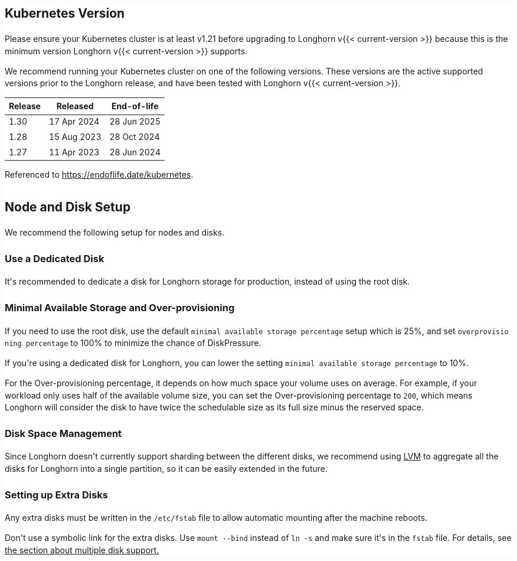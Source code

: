 
## Kubernetes Version

Please ensure your Kubernetes cluster is at least v1.21 before upgrading to Longhorn v{{< current-version >}} because this is the minimum version Longhorn v{{< current-version >}} supports.

We recommend running your Kubernetes cluster on one of the following versions. These versions are the active supported versions prior to the Longhorn release, and have been tested with Longhorn v{{< current-version >}}.

| Release | Released     | End-of-life
|---------|--------------| -----------
| 1.30    | 17 Apr 2024  | 28 Jun 2025
| 1.28    | 15 Aug 2023  | 28 Oct 2024
| 1.27    | 11 Apr 2023  | 28 Jun 2024

Referenced to https://endoflife.date/kubernetes.

## Node and Disk Setup

We recommend the following setup for nodes and disks.

### Use a Dedicated Disk

It's recommended to dedicate a disk for Longhorn storage for production, instead of using the root disk.

### Minimal Available Storage and Over-provisioning

If you need to use the root disk, use the default `minimal available storage percentage` setup which is 25%, and set `overprovisioning percentage` to 100% to minimize the chance of DiskPressure.

If you're using a dedicated disk for Longhorn, you can lower the setting `minimal available storage percentage` to 10%.

For the Over-provisioning percentage, it depends on how much space your volume uses on average. For example, if your workload only uses half of the available volume size, you can set the Over-provisioning percentage to `200`, which means Longhorn will consider the disk to have twice the schedulable size as its full size minus the reserved space.

### Disk Space Management

Since Longhorn doesn't currently support sharding between the different disks, we recommend using [LVM](https://en.wikipedia.org/wiki/Logical_Volume_Manager_(Linux)) to aggregate all the disks for Longhorn into a single partition, so it can be easily extended in the future.

### Setting up Extra Disks

Any extra disks must be written in the `/etc/fstab` file to allow automatic mounting after the machine reboots.

Don't use a symbolic link for the extra disks. Use `mount --bind` instead of `ln -s` and make sure it's in the `fstab` file. For details, see [the section about multiple disk support.](../nodes-and-volumes/nodes/multidisk/#use-an-alternative-path-for-a-disk-on-the-node)
